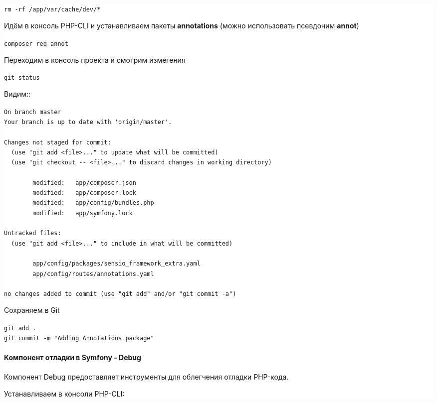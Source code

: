 

```
rm -rf /app/var/cache/dev/*
```

Идём в консоль PHP-CLI и устанавливаем пакеты **annotations**  (можно использовать псевдоним **annot**)

```
composer req annot
```

Переходим в консоль проекта и смотрим измегения

```
git status
```

Видим::

```
On branch master
Your branch is up to date with 'origin/master'.

Changes not staged for commit:
  (use "git add <file>..." to update what will be committed)
  (use "git checkout -- <file>..." to discard changes in working directory)

        modified:   app/composer.json
        modified:   app/composer.lock
        modified:   app/config/bundles.php
        modified:   app/symfony.lock

Untracked files:
  (use "git add <file>..." to include in what will be committed)

        app/config/packages/sensio_framework_extra.yaml
        app/config/routes/annotations.yaml

no changes added to commit (use "git add" and/or "git commit -a")

```


Сохраняем в Git

```
git add .
git commit -m "Adding Annotations package"
```



#### Компонент отладки в Symfony - Debug

Компонент Debug предоставляет инструменты для облегчения отладки PHP-кода.

Устанавливаем в консоли PHP-CLI:

